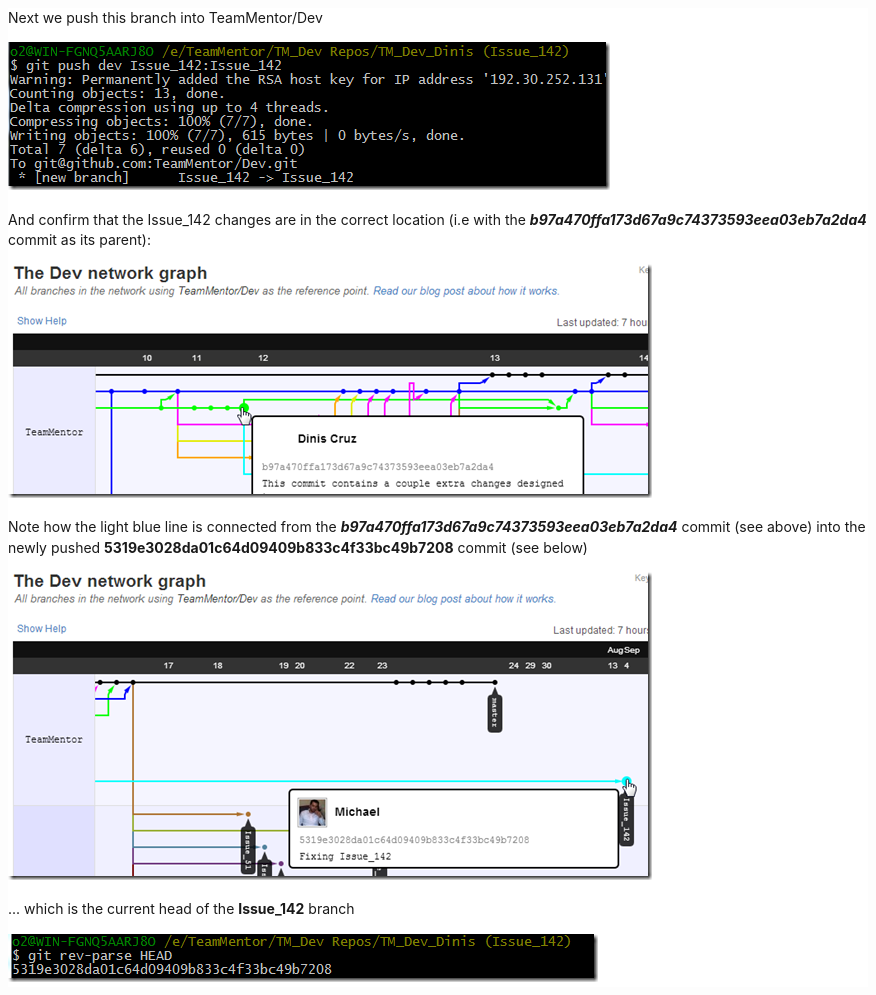 Next we push this branch into TeamMentor/Dev

![](images/git-flow-moving-41.png)

And confirm that the Issue_142 changes are in the correct location (i.e with the **_b97a470ffa173d67a9c74373593eea03eb7a2da4_**  commit as its parent):

![](images/git-flow-moving-42.png)

Note how the light blue line is connected from the **_b97a470ffa173d67a9c74373593eea03eb7a2da4_**  commit (see above) into the newly pushed **5319e3028da01c64d09409b833c4f33bc49b7208** commit (see below)

![](images/git-flow-moving-43.png)

... which is the current head of the **Issue_142** branch

![](images/git-flow-moving-44.png)
